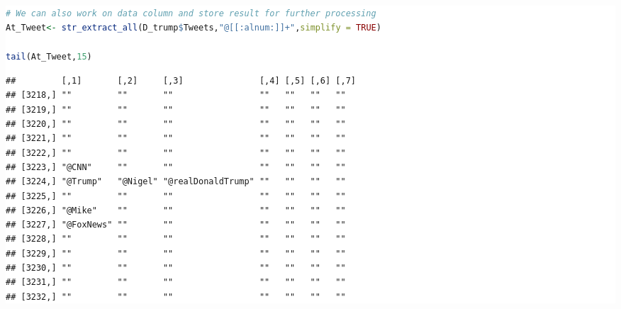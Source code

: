 ``` r
# We can also work on data column and store result for further processing 
At_Tweet<- str_extract_all(D_trump$Tweets,"@[[:alnum:]]+",simplify = TRUE)

tail(At_Tweet,15)
```

    ##         [,1]       [,2]     [,3]               [,4] [,5] [,6] [,7]
    ## [3218,] ""         ""       ""                 ""   ""   ""   ""  
    ## [3219,] ""         ""       ""                 ""   ""   ""   ""  
    ## [3220,] ""         ""       ""                 ""   ""   ""   ""  
    ## [3221,] ""         ""       ""                 ""   ""   ""   ""  
    ## [3222,] ""         ""       ""                 ""   ""   ""   ""  
    ## [3223,] "@CNN"     ""       ""                 ""   ""   ""   ""  
    ## [3224,] "@Trump"   "@Nigel" "@realDonaldTrump" ""   ""   ""   ""  
    ## [3225,] ""         ""       ""                 ""   ""   ""   ""  
    ## [3226,] "@Mike"    ""       ""                 ""   ""   ""   ""  
    ## [3227,] "@FoxNews" ""       ""                 ""   ""   ""   ""  
    ## [3228,] ""         ""       ""                 ""   ""   ""   ""  
    ## [3229,] ""         ""       ""                 ""   ""   ""   ""  
    ## [3230,] ""         ""       ""                 ""   ""   ""   ""  
    ## [3231,] ""         ""       ""                 ""   ""   ""   ""  
    ## [3232,] ""         ""       ""                 ""   ""   ""   ""
